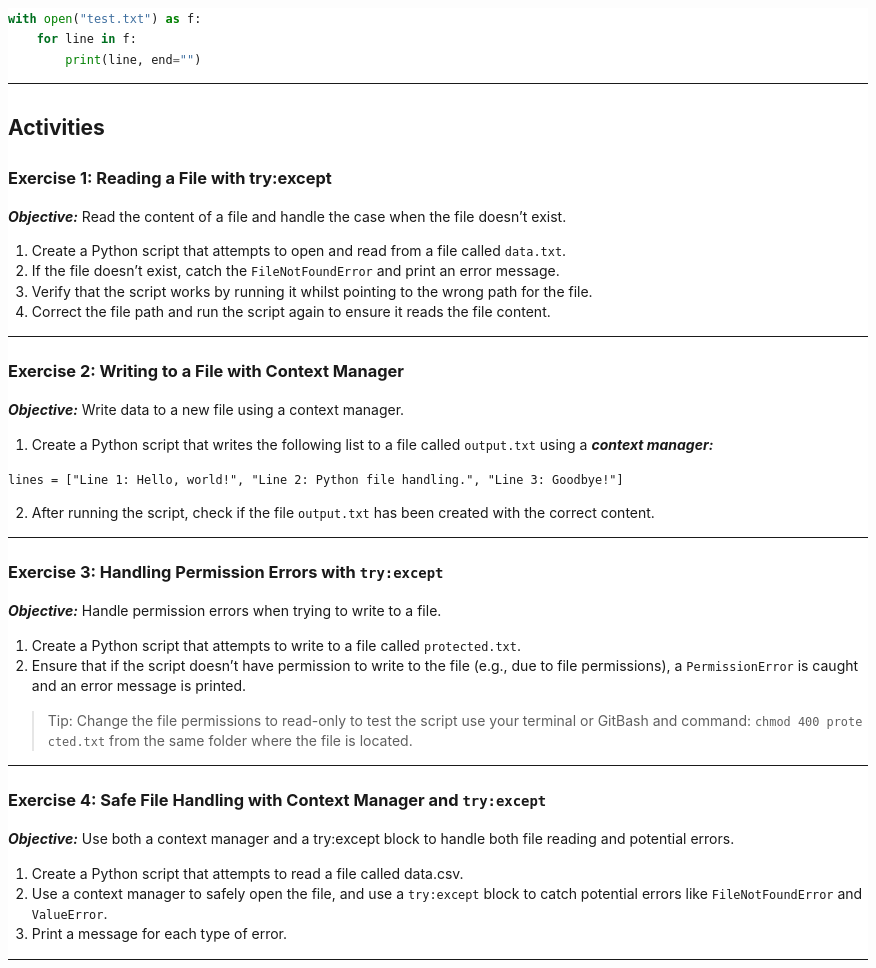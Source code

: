 ```python
with open("test.txt") as f:
    for line in f:
        print(line, end="")
```

---

## Activities

### Exercise 1: Reading a File with try:except

***Objective:*** Read the content of a file and handle the case when the file doesn’t exist.

1. Create a Python script that attempts to open and read from a file called `data.txt`.
2. If the file doesn’t exist, catch the `FileNotFoundError` and print an error message.
3. Verify that the script works by running it whilst pointing to the wrong path for the file.
4. Correct the file path and run the script again to ensure it reads the file content.

---

### Exercise 2: Writing to a File with Context Manager

***Objective:*** Write data to a new file using a context manager.

1. Create a Python script that writes the following list to a file called `output.txt` using a ***context manager:***

`lines = ["Line 1: Hello, world!", "Line 2: Python file handling.", "Line 3: Goodbye!"]`

2. After running the script, check if the file `output.txt` has been created with the correct content.

---

### Exercise 3: Handling Permission Errors with `try:except`

***Objective:*** Handle permission errors when trying to write to a file.

 1. Create a Python script that attempts to write to a file called `protected.txt`.
 2. Ensure that if the script doesn’t have permission to write to the file (e.g., due to file permissions), a `PermissionError` is caught and an error message is printed.

> Tip: Change the file permissions to read-only to test the script use your terminal or GitBash and command: `chmod 400 protected.txt` from the same folder where the file is located.

---

### Exercise 4: Safe File Handling with Context Manager and `try:except`

***Objective:*** Use both a context manager and a try:except block to handle both file reading and potential errors.

 1. Create a Python script that attempts to read a file called data.csv.
 2. Use a context manager to safely open the file, and use a `try:except` block to catch potential errors like `FileNotFoundError` and `ValueError`.
 3. Print a message for each type of error.

---